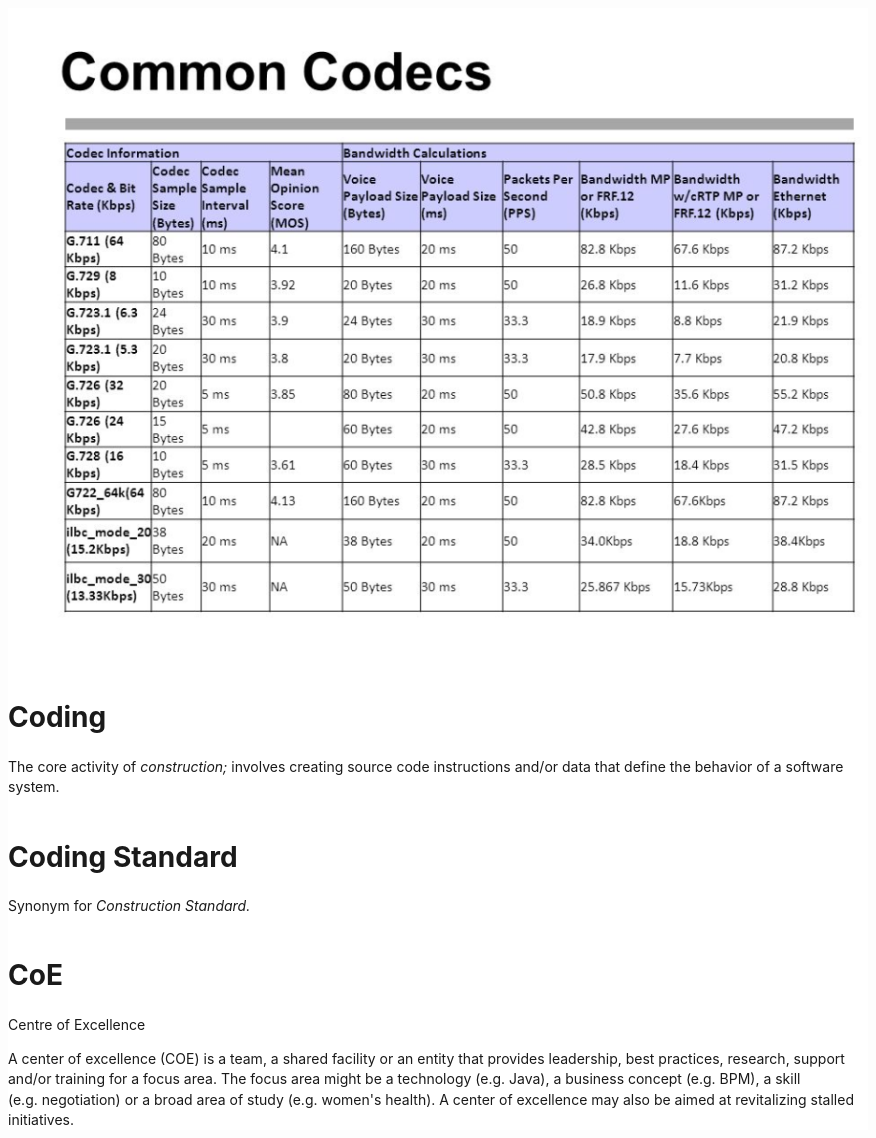 ![](./images/C/15007900.png?width=485)

# Coding

The core activity of *construction;* involves creating source code
instructions and/or data that define the behavior of a software system.

# Coding Standard

Synonym for *Construction Standard.*

# CoE

Centre of Excellence

A center of excellence (COE) is a team, a shared facility or an entity
that provides leadership, best practices, research, support and/or
training for a focus area. The focus area might be a technology
(e.g. Java), a business concept (e.g. BPM), a skill (e.g. negotiation)
or a broad area of study (e.g. women's health). A center of excellence
may also be aimed at revitalizing stalled initiatives.
